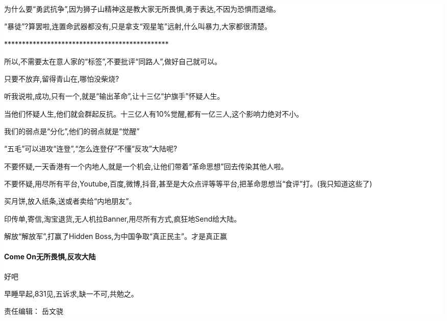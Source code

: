  </p>
 <p>
  为什么要“勇武抗争”,因为狮子山精神这是教大家无所畏惧,勇于表达,不因为恐惧而退缩。
 </p>
 <p>
  “暴徒”?算罢啦,连置命武器都没有,只是拿支“观星笔”远射,什么叫暴力,大家都很清楚。
 </p>
 <p>
  **********************************************
 </p>
 <p>
  所以,不需要太在意人家的“标签”,不要批评“同路人”,做好自己就可以。
 </p>
 <p>
  只要不放弃,留得青山在,哪怕没柴烧?
 </p>
 <p>
  听我说啦,成功,只有一个,就是“输出革命”,让十三亿“护旗手”怀疑人生。
 </p>
 <p>
  当他们怀疑人生,他们就会群起反抗。十三亿人有10%觉醒,都有一亿三人,这个影响力绝对不小。
 </p>
 <p>
  我们的弱点是“分化”,他们的弱点就是“觉醒”
 </p>
 <p>
  “五毛”可以进攻“连登”,“怎么连登仔”不懂“反攻”大陆呢?
 </p>
 <p>
  不要怀疑,一天香港有一个内地人,就是一个机会,让他们带着“革命思想”回去传染其他人啦。
 </p>
 <p>
  不要怀疑,用尽所有平台,Youtube,百度,微博,抖音,甚至是大众点评等等平台,把革命思想当“食评”打。(我只知道这些了)
 </p>
 <p>
  买月饼,放入纸条,送或者卖给“内地朋友”。
 </p>
 <p>
  印传单,寄信,淘宝退货,无人机拉Banner,用尽所有方式,疯狂地Send给大陆。
 </p>
 <p>
  解放“解放军”,打赢了Hidden Boss,为中国争取“真正民主”。才是真正赢
 </p>
 <h4>
  Come On无所畏惧,反攻大陆
 </h4>
 <p>
  好吧
 </p>
 <p>
  早睡早起,831见,五诉求,缺一不可,共勉之。
 </p>
 <div class="content-info-btm">
  <p class="content-info-zerenbianji">
   <span class="content-info-title">
    责任编辑：
   </span>
   <span class="content-info-content">
    岳文骁
   </span>
  </p>
 </div>
</div>
